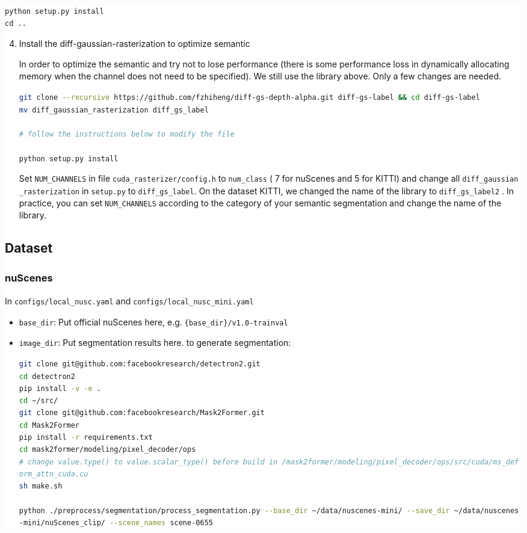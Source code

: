    ```
   python setup.py install
   cd ..
   ```

   

4. Install the diff-gaussian-rasterization to optimize semantic

   In order to optimize the semantic and try not to lose performance (there is some performance loss in dynamically allocating memory when the channel does not need to be specified). We still use the library above. Only a few changes are needed.

   ```bash
   git clone --recursive https://github.com/fzhiheng/diff-gs-depth-alpha.git diff-gs-label && cd diff-gs-label
   mv diff_gaussian_rasterization diff_gs_label
   
   # follow the instructions below to modify the file
   
   python setup.py install
   ```

   Set `NUM_CHANNELS` in file `cuda_rasterizer/config.h` to `num_class` ( 7 for nuScenes and 5 for KITTI) and change all `diff_gaussian_rasterization` in `setup.py`  to `diff_gs_label`.    On the dataset KITTI, we changed the name of the library to `diff_gs_label2` .  In practice,  you can set `NUM_CHANNELS` according to the category of your semantic segmentation and change the name of the library.



## Dataset

### nuScenes

In `configs/local_nusc.yaml` and `configs/local_nusc_mini.yaml`

- `base_dir`: Put official nuScenes here, e.g. `{base_dir}/v1.0-trainval`

- `image_dir`: Put segmentation results here.   to generate segmentation:

  ```bash
  git clone git@github.com:facebookresearch/detectron2.git
  cd detectron2
  pip install -v -e .
  cd ~/src/
  git clone git@github.com:facebookresearch/Mask2Former.git
  cd Mask2Former
  pip install -r requirements.txt
  cd mask2former/modeling/pixel_decoder/ops
  # change value.type() to value.scalar_type() before build in /mask2former/modeling/pixel_decoder/ops/src/cuda/ms_deform_attn_cuda.cu
  sh make.sh

  python ./preprocess/segmentation/process_segmentation.py --base_dir ~/data/nuscenes-mini/ --save_dir ~/data/nuscenes-mini/nuScenes_clip/ --scene_names scene-0655
  ```
